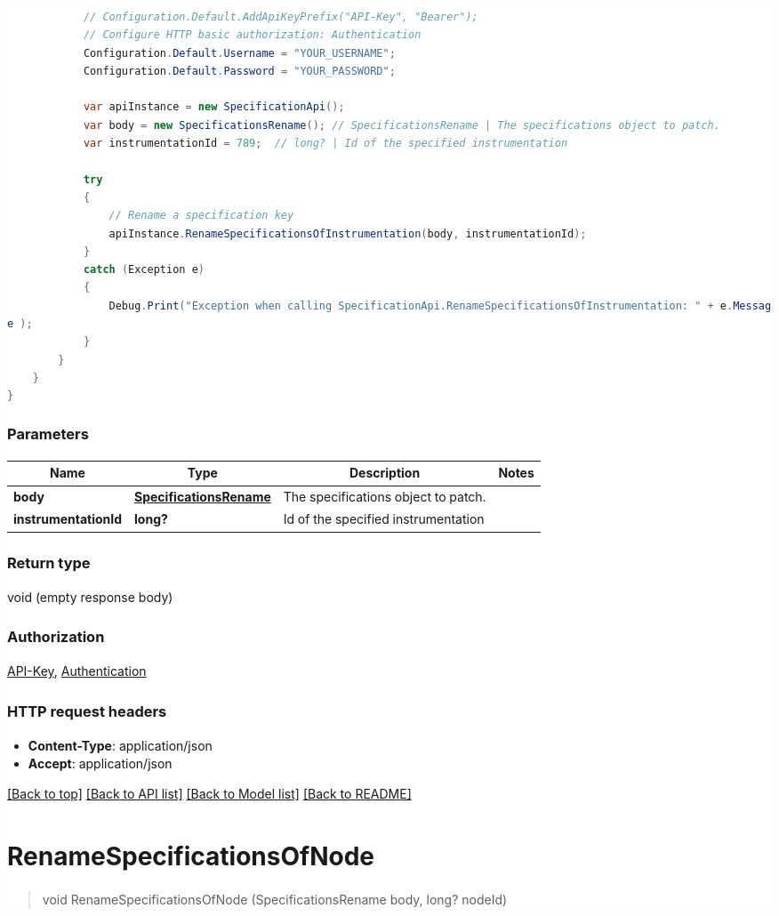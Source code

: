 ```csharp
            // Configuration.Default.AddApiKeyPrefix("API-Key", "Bearer");
            // Configure HTTP basic authorization: Authentication
            Configuration.Default.Username = "YOUR_USERNAME";
            Configuration.Default.Password = "YOUR_PASSWORD";

            var apiInstance = new SpecificationApi();
            var body = new SpecificationsRename(); // SpecificationsRename | The specifications object to patch.
            var instrumentationId = 789;  // long? | Id of the specified instrumentation

            try
            {
                // Rename a specification key
                apiInstance.RenameSpecificationsOfInstrumentation(body, instrumentationId);
            }
            catch (Exception e)
            {
                Debug.Print("Exception when calling SpecificationApi.RenameSpecificationsOfInstrumentation: " + e.Message );
            }
        }
    }
}
```

### Parameters

Name | Type | Description  | Notes
------------- | ------------- | ------------- | -------------
 **body** | [**SpecificationsRename**](SpecificationsRename.md)| The specifications object to patch. | 
 **instrumentationId** | **long?**| Id of the specified instrumentation | 

### Return type

void (empty response body)

### Authorization

[API-Key](../README.md#API-Key), [Authentication](../README.md#Authentication)

### HTTP request headers

 - **Content-Type**: application/json
 - **Accept**: application/json

[[Back to top]](#) [[Back to API list]](../README.md#documentation-for-api-endpoints) [[Back to Model list]](../README.md#documentation-for-models) [[Back to README]](../README.md)
<a name="renamespecificationsofnode"></a>
# **RenameSpecificationsOfNode**
> void RenameSpecificationsOfNode (SpecificationsRename body, long? nodeId)
